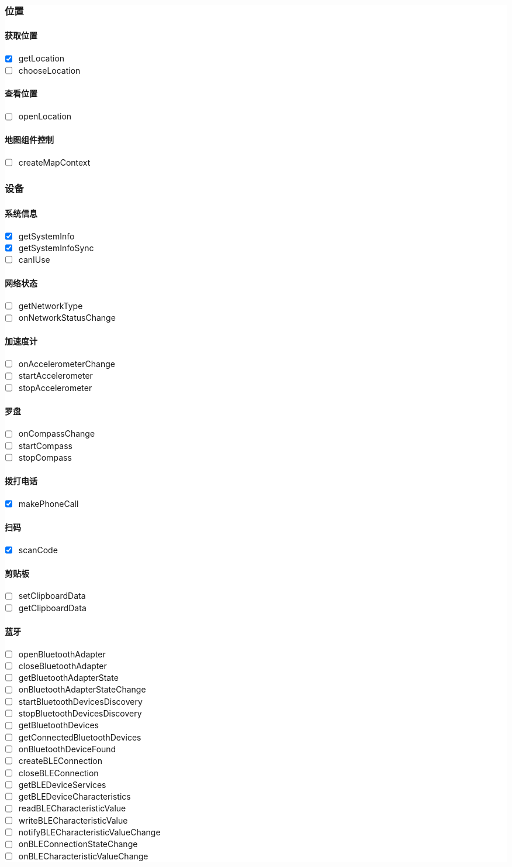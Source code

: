 ### 位置
#### 获取位置
- [x] getLocation
- [ ] chooseLocation

#### 查看位置
- [ ] openLocation

#### 地图组件控制
- [ ] createMapContext

### 设备
#### 系统信息
- [x] getSystemInfo
- [x] getSystemInfoSync
- [ ] canIUse

#### 网络状态
- [ ] getNetworkType
- [ ] onNetworkStatusChange

#### 加速度计
- [ ] onAccelerometerChange
- [ ] startAccelerometer
- [ ] stopAccelerometer

#### 罗盘
- [ ] onCompassChange
- [ ] startCompass
- [ ] stopCompass

#### 拨打电话
- [x] makePhoneCall

#### 扫码
- [x] scanCode

#### 剪贴板
- [ ] setClipboardData
- [ ] getClipboardData

#### 蓝牙
- [ ] openBluetoothAdapter
- [ ] closeBluetoothAdapter
- [ ] getBluetoothAdapterState
- [ ] onBluetoothAdapterStateChange
- [ ] startBluetoothDevicesDiscovery
- [ ] stopBluetoothDevicesDiscovery
- [ ] getBluetoothDevices
- [ ] getConnectedBluetoothDevices
- [ ] onBluetoothDeviceFound
- [ ] createBLEConnection
- [ ] closeBLEConnection
- [ ] getBLEDeviceServices
- [ ] getBLEDeviceCharacteristics
- [ ] readBLECharacteristicValue
- [ ] writeBLECharacteristicValue
- [ ] notifyBLECharacteristicValueChange
- [ ] onBLEConnectionStateChange
- [ ] onBLECharacteristicValueChange
